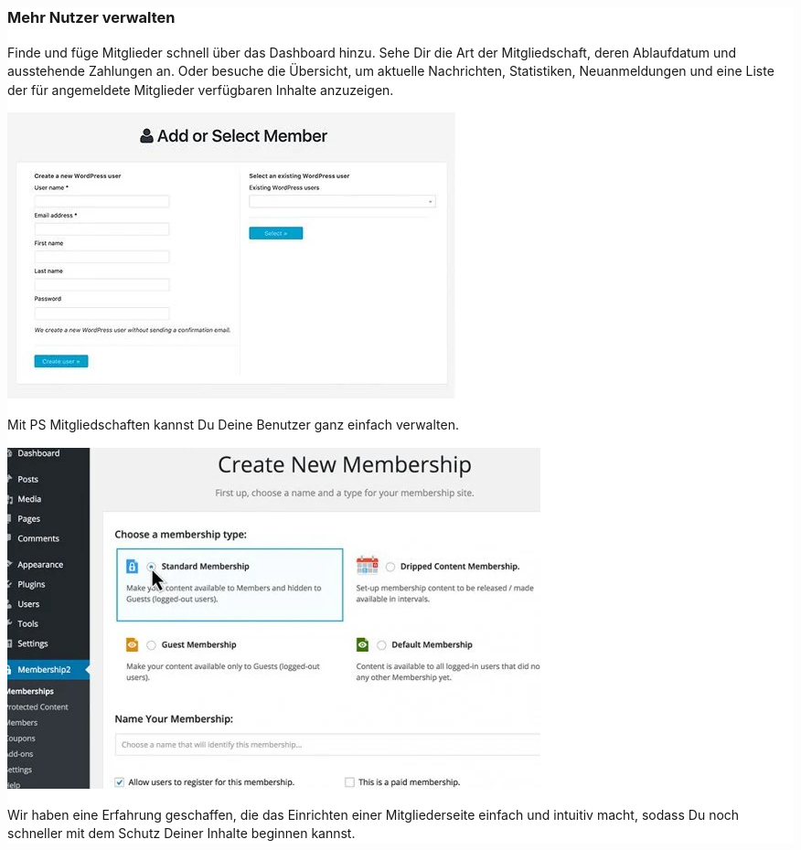 
### Mehr Nutzer verwalten

Finde und füge Mitglieder schnell über das Dashboard hinzu. Sehe Dir die Art der Mitgliedschaft, deren Ablaufdatum und ausstehende Zahlungen an. Oder besuche die Übersicht, um aktuelle Nachrichten, Statistiken, Neuanmeldungen und eine Liste der für angemeldete Mitglieder verfügbaren Inhalte anzuzeigen.

![image](assets/images/add-member-1x-3.jpg)

 Mit PS Mitgliedschaften kannst Du Deine Benutzer ganz einfach verwalten.
 

![m2-wizard-735x470](assets/images/m2-wizard-735x470-583x373.jpg)

 Wir haben eine Erfahrung geschaffen, die das Einrichten einer Mitgliederseite einfach und intuitiv macht, sodass Du noch schneller mit dem Schutz Deiner Inhalte beginnen kannst.
